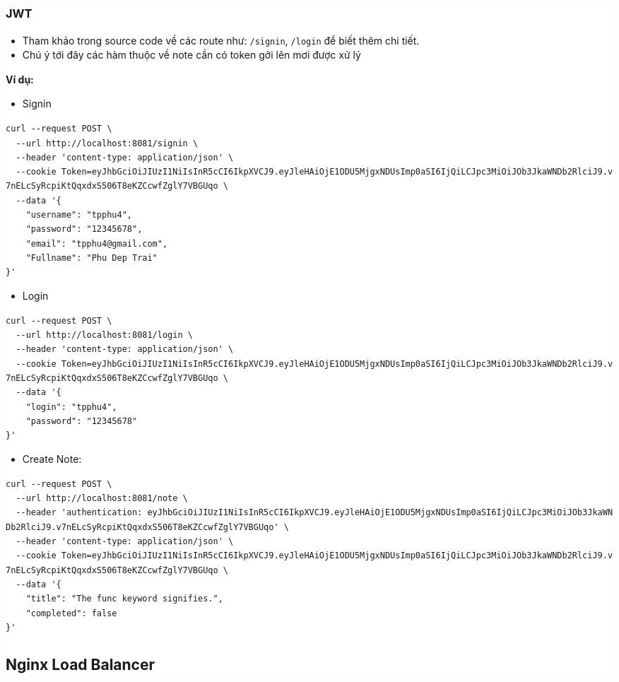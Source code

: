 ### JWT

- Tham khảo trong source code về các route như: `/signin`, `/login` để biết thêm chi tiết.
- Chú ý tới đây các hàm thuộc về note cần có token gởi lên mơi được xử lý

**Ví dụ:**

- Signin

```shell
curl --request POST \
  --url http://localhost:8081/signin \
  --header 'content-type: application/json' \
  --cookie Token=eyJhbGciOiJIUzI1NiIsInR5cCI6IkpXVCJ9.eyJleHAiOjE1ODU5MjgxNDUsImp0aSI6IjQiLCJpc3MiOiJOb3JkaWNDb2RlciJ9.v7nELcSyRcpiKtQqxdxS506T8eKZCcwfZglY7VBGUqo \
  --data '{
	"username": "tpphu4",
	"password": "12345678",
	"email": "tpphu4@gmail.com",
	"Fullname": "Phu Dep Trai"
}'
```

- Login

```shell
curl --request POST \
  --url http://localhost:8081/login \
  --header 'content-type: application/json' \
  --cookie Token=eyJhbGciOiJIUzI1NiIsInR5cCI6IkpXVCJ9.eyJleHAiOjE1ODU5MjgxNDUsImp0aSI6IjQiLCJpc3MiOiJOb3JkaWNDb2RlciJ9.v7nELcSyRcpiKtQqxdxS506T8eKZCcwfZglY7VBGUqo \
  --data '{
	"login": "tpphu4",
	"password": "12345678"
}'
```

- Create Note:

```shell
curl --request POST \
  --url http://localhost:8081/note \
  --header 'authentication: eyJhbGciOiJIUzI1NiIsInR5cCI6IkpXVCJ9.eyJleHAiOjE1ODU5MjgxNDUsImp0aSI6IjQiLCJpc3MiOiJOb3JkaWNDb2RlciJ9.v7nELcSyRcpiKtQqxdxS506T8eKZCcwfZglY7VBGUqo' \
  --header 'content-type: application/json' \
  --cookie Token=eyJhbGciOiJIUzI1NiIsInR5cCI6IkpXVCJ9.eyJleHAiOjE1ODU5MjgxNDUsImp0aSI6IjQiLCJpc3MiOiJOb3JkaWNDb2RlciJ9.v7nELcSyRcpiKtQqxdxS506T8eKZCcwfZglY7VBGUqo \
  --data '{
	"title": "The func keyword signifies.",
	"completed": false
}'
```

## Nginx Load Balancer
